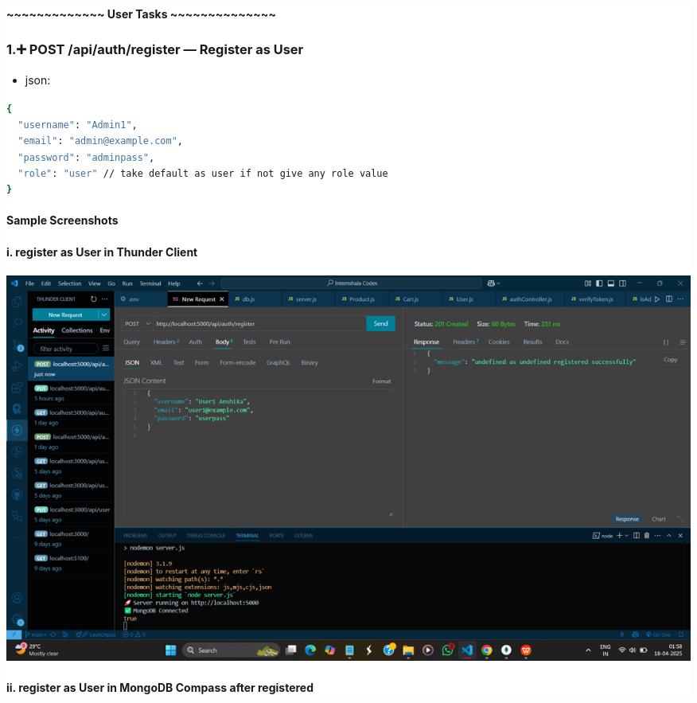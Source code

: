 #### ~~~~~~~~~~~~~ User Tasks ~~~~~~~~~~~~~~

### 1.➕ POST /api/auth/register — Register as User

- json:

```sh
{
  "username": "Admin1",
  "email": "admin@example.com",
  "password": "adminpass",
  "role": "user" // take default as user if not give any role value
}
```

#### Sample Screenshots

#### i. register as User in Thunder Client 

![POST User](./images/user-register-thunder-client.png)

#### ii. register as User in MongoDB Compass after registered 
